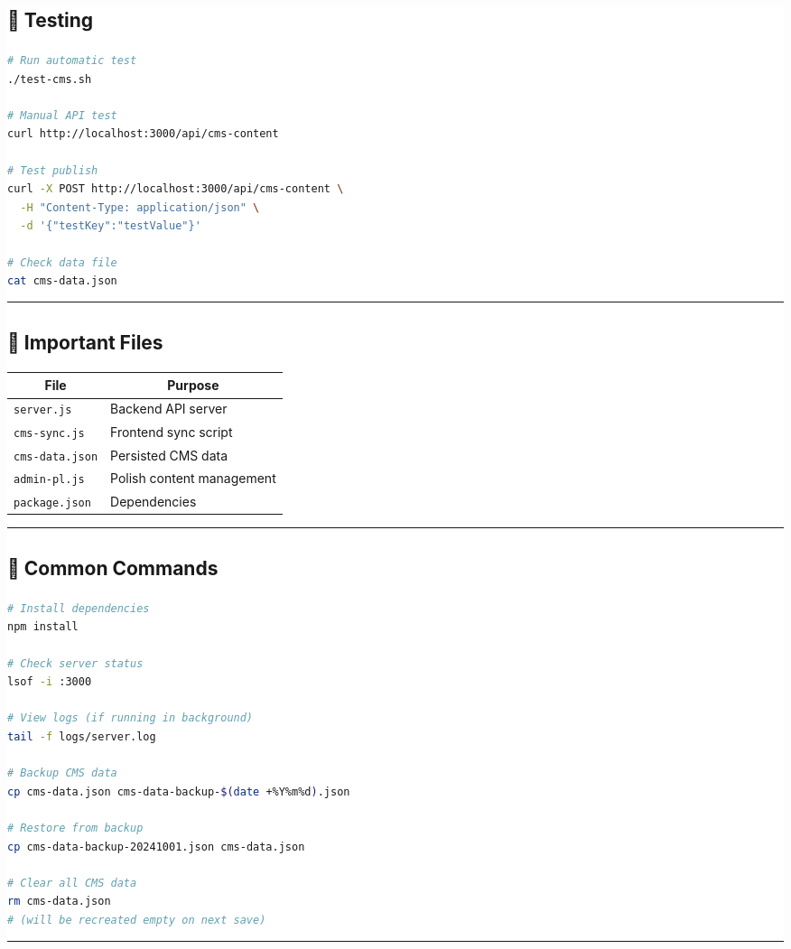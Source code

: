 
## 🧪 Testing

```bash
# Run automatic test
./test-cms.sh

# Manual API test
curl http://localhost:3000/api/cms-content

# Test publish
curl -X POST http://localhost:3000/api/cms-content \
  -H "Content-Type: application/json" \
  -d '{"testKey":"testValue"}'

# Check data file
cat cms-data.json
```

---

## 📂 Important Files

| File | Purpose |
|------|---------|
| `server.js` | Backend API server |
| `cms-sync.js` | Frontend sync script |
| `cms-data.json` | Persisted CMS data |
| `admin-pl.js` | Polish content management |
| `package.json` | Dependencies |

---

## 🔧 Common Commands

```bash
# Install dependencies
npm install

# Check server status
lsof -i :3000

# View logs (if running in background)
tail -f logs/server.log

# Backup CMS data
cp cms-data.json cms-data-backup-$(date +%Y%m%d).json

# Restore from backup
cp cms-data-backup-20241001.json cms-data.json

# Clear all CMS data
rm cms-data.json
# (will be recreated empty on next save)
```

---